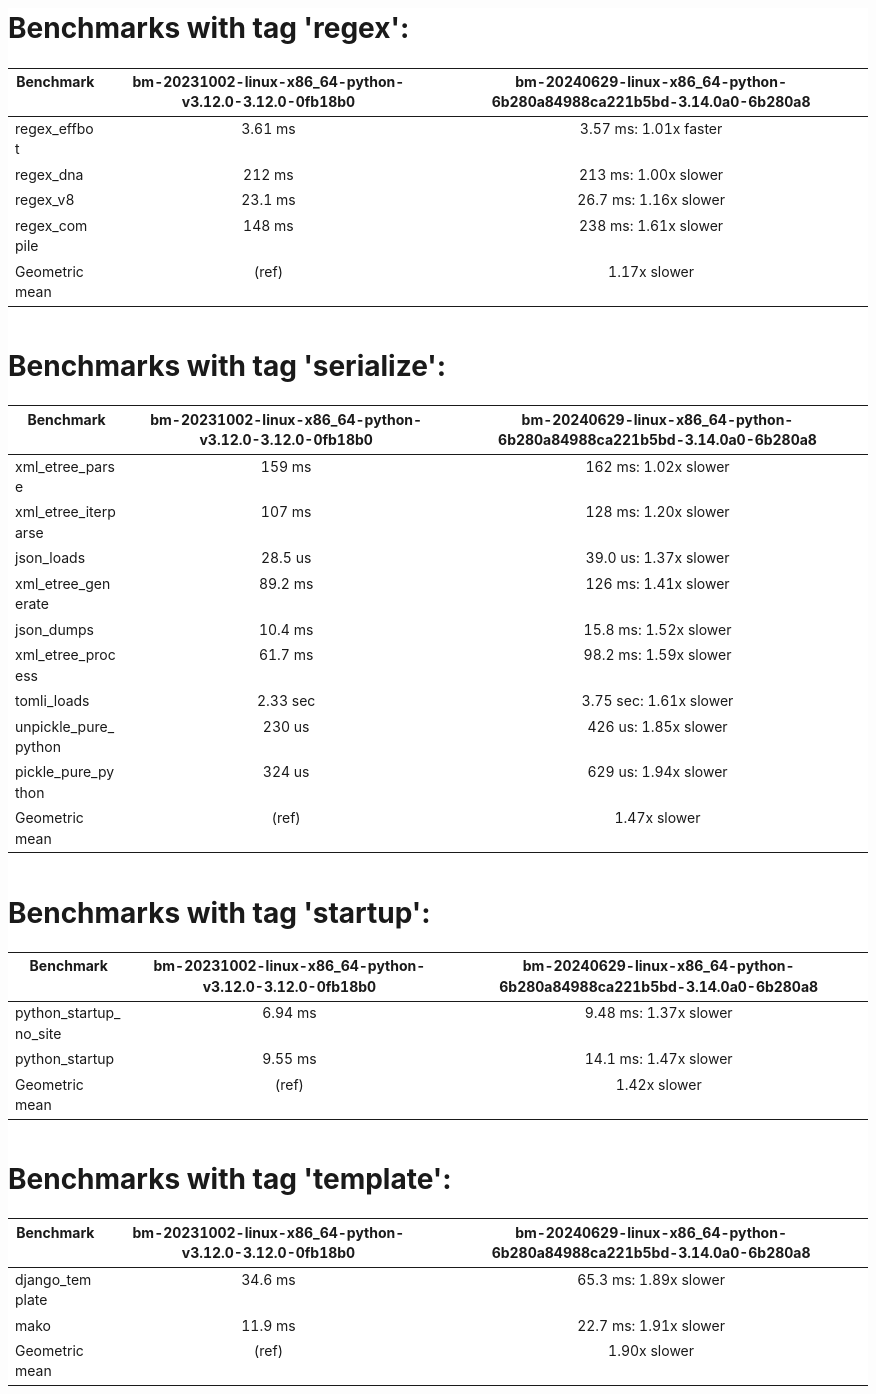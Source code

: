 Benchmarks with tag 'regex':
============================

| Benchmark      | bm-20231002-linux-x86_64-python-v3.12.0-3.12.0-0fb18b0 | bm-20240629-linux-x86_64-python-6b280a84988ca221b5bd-3.14.0a0-6b280a8 |
|----------------|:------------------------------------------------------:|:---------------------------------------------------------------------:|
| regex_effbot   | 3.61 ms                                                | 3.57 ms: 1.01x faster                                                 |
| regex_dna      | 212 ms                                                 | 213 ms: 1.00x slower                                                  |
| regex_v8       | 23.1 ms                                                | 26.7 ms: 1.16x slower                                                 |
| regex_compile  | 148 ms                                                 | 238 ms: 1.61x slower                                                  |
| Geometric mean | (ref)                                                  | 1.17x slower                                                          |

Benchmarks with tag 'serialize':
================================

| Benchmark            | bm-20231002-linux-x86_64-python-v3.12.0-3.12.0-0fb18b0 | bm-20240629-linux-x86_64-python-6b280a84988ca221b5bd-3.14.0a0-6b280a8 |
|----------------------|:------------------------------------------------------:|:---------------------------------------------------------------------:|
| xml_etree_parse      | 159 ms                                                 | 162 ms: 1.02x slower                                                  |
| xml_etree_iterparse  | 107 ms                                                 | 128 ms: 1.20x slower                                                  |
| json_loads           | 28.5 us                                                | 39.0 us: 1.37x slower                                                 |
| xml_etree_generate   | 89.2 ms                                                | 126 ms: 1.41x slower                                                  |
| json_dumps           | 10.4 ms                                                | 15.8 ms: 1.52x slower                                                 |
| xml_etree_process    | 61.7 ms                                                | 98.2 ms: 1.59x slower                                                 |
| tomli_loads          | 2.33 sec                                               | 3.75 sec: 1.61x slower                                                |
| unpickle_pure_python | 230 us                                                 | 426 us: 1.85x slower                                                  |
| pickle_pure_python   | 324 us                                                 | 629 us: 1.94x slower                                                  |
| Geometric mean       | (ref)                                                  | 1.47x slower                                                          |

Benchmarks with tag 'startup':
==============================

| Benchmark              | bm-20231002-linux-x86_64-python-v3.12.0-3.12.0-0fb18b0 | bm-20240629-linux-x86_64-python-6b280a84988ca221b5bd-3.14.0a0-6b280a8 |
|------------------------|:------------------------------------------------------:|:---------------------------------------------------------------------:|
| python_startup_no_site | 6.94 ms                                                | 9.48 ms: 1.37x slower                                                 |
| python_startup         | 9.55 ms                                                | 14.1 ms: 1.47x slower                                                 |
| Geometric mean         | (ref)                                                  | 1.42x slower                                                          |

Benchmarks with tag 'template':
===============================

| Benchmark       | bm-20231002-linux-x86_64-python-v3.12.0-3.12.0-0fb18b0 | bm-20240629-linux-x86_64-python-6b280a84988ca221b5bd-3.14.0a0-6b280a8 |
|-----------------|:------------------------------------------------------:|:---------------------------------------------------------------------:|
| django_template | 34.6 ms                                                | 65.3 ms: 1.89x slower                                                 |
| mako            | 11.9 ms                                                | 22.7 ms: 1.91x slower                                                 |
| Geometric mean  | (ref)                                                  | 1.90x slower                                                          |
